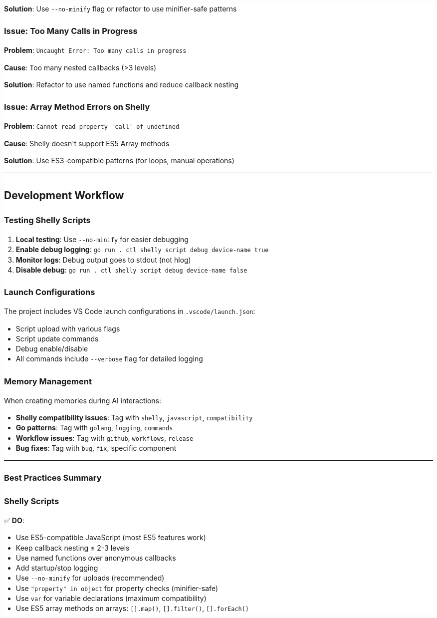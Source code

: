 **Solution**: Use `--no-minify` flag or refactor to use minifier-safe patterns

### Issue: Too Many Calls in Progress

**Problem**: `Uncaught Error: Too many calls in progress`

**Cause**: Too many nested callbacks (>3 levels)

**Solution**: Refactor to use named functions and reduce callback nesting

### Issue: Array Method Errors on Shelly

**Problem**: `Cannot read property 'call' of undefined`

**Cause**: Shelly doesn't support ES5 Array methods

**Solution**: Use ES3-compatible patterns (for loops, manual operations)

---

## Development Workflow

### Testing Shelly Scripts

1. **Local testing**: Use `--no-minify` for easier debugging
2. **Enable debug logging**: `go run . ctl shelly script debug device-name true`
3. **Monitor logs**: Debug output goes to stdout (not hlog)
4. **Disable debug**: `go run . ctl shelly script debug device-name false`

### Launch Configurations

The project includes VS Code launch configurations in `.vscode/launch.json`:

- Script upload with various flags
- Script update commands
- Debug enable/disable
- All commands include `--verbose` flag for detailed logging

### Memory Management

When creating memories during AI interactions:

- **Shelly compatibility issues**: Tag with `shelly`, `javascript`, `compatibility`
- **Go patterns**: Tag with `golang`, `logging`, `commands`
- **Workflow issues**: Tag with `github`, `workflows`, `release`
- **Bug fixes**: Tag with `bug`, `fix`, specific component

---

### Best Practices Summary

### Shelly Scripts

✅ **DO**:
- Use ES5-compatible JavaScript (most ES5 features work)
- Keep callback nesting ≤ 2-3 levels
- Use named functions over anonymous callbacks
- Add startup/stop logging
- Use `--no-minify` for uploads (recommended)
- Use `"property" in object` for property checks (minifier-safe)
- Use `var` for variable declarations (maximum compatibility)
- Use ES5 array methods on arrays: `[].map()`, `[].filter()`, `[].forEach()`
